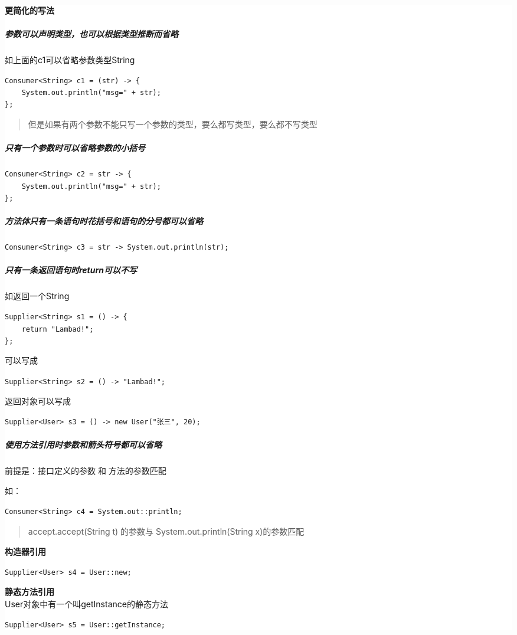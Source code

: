 #### 更简化的写法

##### 参数可以声明类型，也可以根据类型推断而省略
如上面的c1可以省略参数类型String
```
Consumer<String> c1 = (str) -> {
    System.out.println("msg=" + str);
};
```
> 但是如果有两个参数不能只写一个参数的类型，要么都写类型，要么都不写类型

##### 只有一个参数时可以省略参数的小括号
```
Consumer<String> c2 = str -> {
    System.out.println("msg=" + str);
};
```

##### 方法体只有一条语句时花括号和语句的分号都可以省略
```
Consumer<String> c3 = str -> System.out.println(str);
```

##### 只有一条返回语句时return可以不写
如返回一个String
```
Supplier<String> s1 = () -> {
    return "Lambad!";
};
```
可以写成
```
Supplier<String> s2 = () -> "Lambad!";
```
返回对象可以写成
```
Supplier<User> s3 = () -> new User("张三", 20);
```

##### 使用方法引用时参数和箭头符号都可以省略
前提是：接口定义的参数 和 方法的参数匹配  

如：
```
Consumer<String> c4 = System.out::println;
```
> accept.accept(String t) 的参数与 System.out.println(String x)的参数匹配

**构造器引用**
```
Supplier<User> s4 = User::new;
```

**静态方法引用**  
User对象中有一个叫getInstance的静态方法
```
Supplier<User> s5 = User::getInstance;
```
